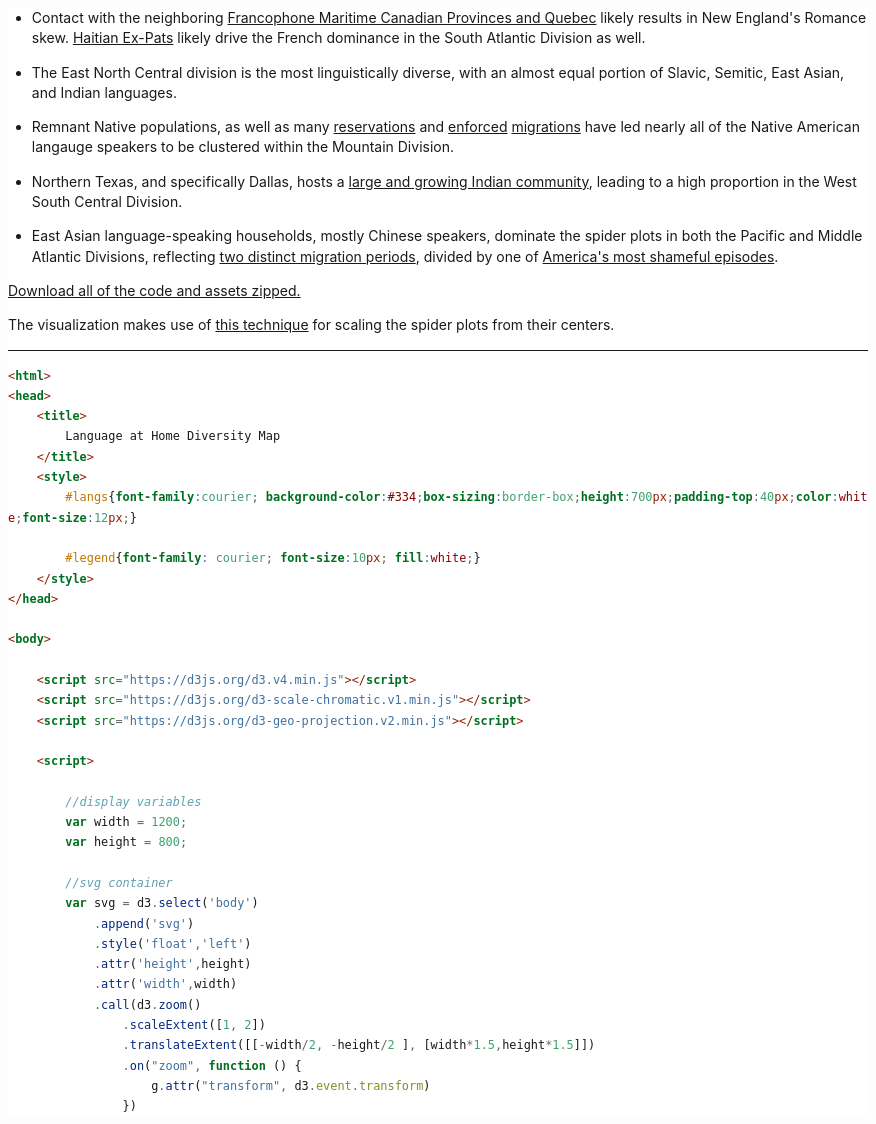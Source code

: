 - Contact with the neighboring [Francophone Maritime Canadian Provinces and Quebec](https://en.wikipedia.org/wiki/French_language_in_Canada) likely results in New England's Romance skew. [Haitian Ex-Pats](https://en.wikipedia.org/wiki/French_language_in_the_United_States) likely drive the French dominance in the South Atlantic Division as well.

- The East North Central division is the most linguistically diverse, with an almost equal portion of Slavic, Semitic, East Asian, and Indian languages.

- Remnant Native populations, as well as many [reservations](https://en.wikipedia.org/wiki/Indian_reservation) and [enforced](https://en.wikipedia.org/wiki/Long_Walk_of_the_Navajo) [migrations](https://en.wikipedia.org/wiki/Trail_of_Tears) have led nearly all of the Native American langauge speakers to be clustered within the Mountain Division.

- Northern Texas, and specifically Dallas, hosts a [large and growing Indian community](https://www.dallasnews.com/news/news/2012/01/11/asian-indian-population-booming-in-dallas-fort-worth), leading to a high proportion in the West South Central Division.

- East Asian language-speaking households, mostly Chinese speakers, dominate the spider plots in both the Pacific and Middle Atlantic Divisions, reflecting [two distinct migration periods](https://en.wikipedia.org/wiki/Chinese_Americans), divided by one of [America's most shameful episodes](https://en.wikipedia.org/wiki/Chinese_Exclusion_Act).

[Download all of the code and assets zipped.](fingerprint.zip)

The visualization makes use of [this technique](https://www.safaribooksonline.com/library/view/svg-essentials/0596002238/ch05s06.html) for scaling the spider plots from their centers.

-----

```html
<html>
<head>
	<title>
		Language at Home Diversity Map 
	</title>
	<style>
		#langs{font-family:courier; background-color:#334;box-sizing:border-box;height:700px;padding-top:40px;color:white;font-size:12px;}

		#legend{font-family: courier; font-size:10px; fill:white;}
	</style>
</head>

<body>
	
	<script src="https://d3js.org/d3.v4.min.js"></script>
	<script src="https://d3js.org/d3-scale-chromatic.v1.min.js"></script>
	<script src="https://d3js.org/d3-geo-projection.v2.min.js"></script>

	<script>

		//display variables
		var width = 1200;
		var height = 800;

		//svg container
		var svg = d3.select('body')
			.append('svg')
			.style('float','left')
			.attr('height',height)
			.attr('width',width)
			.call(d3.zoom()
				.scaleExtent([1, 2])
				.translateExtent([[-width/2, -height/2 ], [width*1.5,height*1.5]])
				.on("zoom", function () {
					g.attr("transform", d3.event.transform)
				})
```